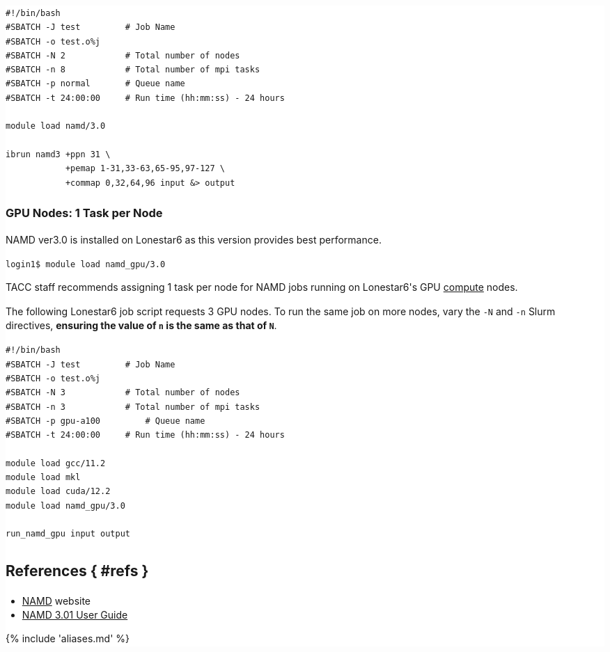 ``` job-script
#!/bin/bash
#SBATCH -J test   		# Job Name
#SBATCH -o test.o%j
#SBATCH -N 2      		# Total number of nodes
#SBATCH -n 8      		# Total number of mpi tasks
#SBATCH -p normal 		# Queue name
#SBATCH -t 24:00:00 	# Run time (hh:mm:ss) - 24 hours

module load namd/3.0

ibrun namd3 +ppn 31 \
			+pemap 1-31,33-63,65-95,97-127 \
			+commap 0,32,64,96 input &> output
```

### GPU Nodes: 1 Task per Node
NAMD ver3.0 is installed on Lonestar6 as this version provides best performance. 

```cmd-line
login1$ module load namd_gpu/3.0
```

TACC staff recommends assigning 1 task per node for NAMD jobs running on Lonestar6's GPU [compute](../../hpc/lonestar6/#system-compute) nodes.

The following Lonestar6 job script requests 3 GPU nodes. To run the same job on more nodes, vary the `-N` and `-n` Slurm directives, **ensuring the value of `n` is the same as that of `N`**.  

``` job-script
#!/bin/bash
#SBATCH -J test   		# Job Name
#SBATCH -o test.o%j
#SBATCH -N 3      		# Total number of nodes
#SBATCH -n 3      		# Total number of mpi tasks
#SBATCH -p gpu-a100 		# Queue name
#SBATCH -t 24:00:00 	# Run time (hh:mm:ss) - 24 hours

module load gcc/11.2
module load mkl
module load cuda/12.2
module load namd_gpu/3.0

run_namd_gpu input output
```
## References { #refs }

* [NAMD](http://www.ks.uiuc.edu/Research/namd/) website
* [NAMD 3.01 User Guide](https://www.ks.uiuc.edu/Research/namd/3.0.1/ug/)

{% include 'aliases.md' %}

